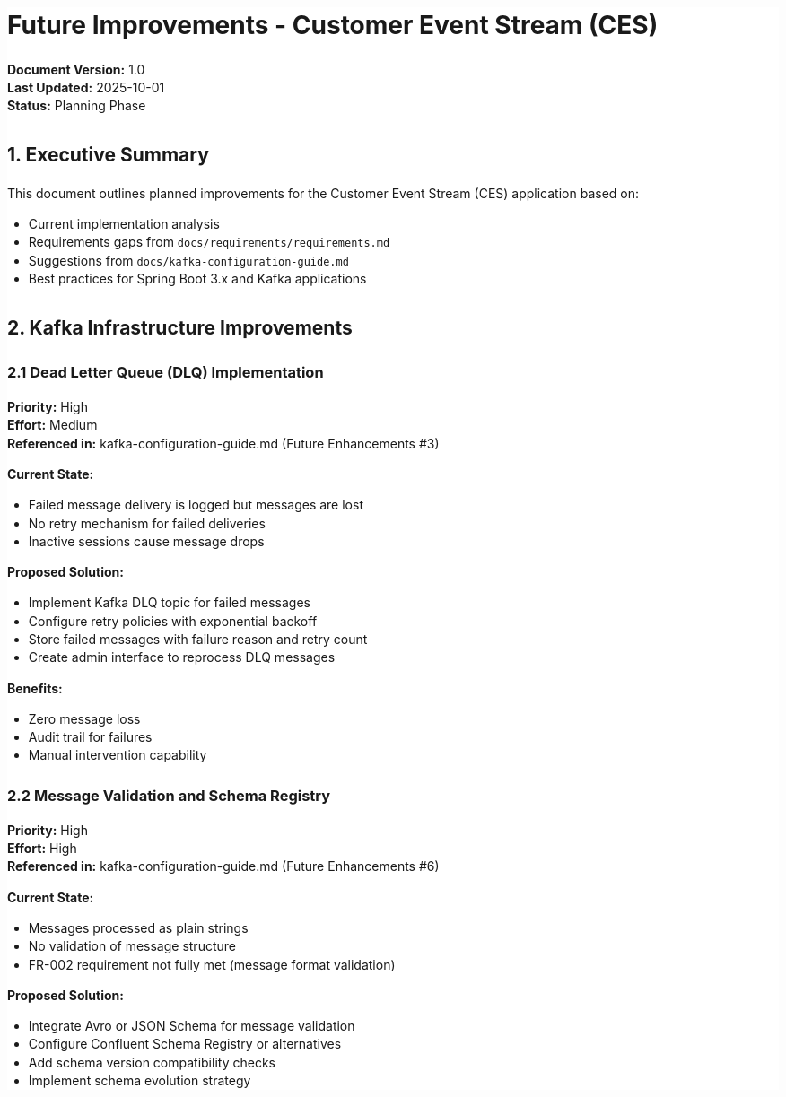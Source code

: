 # Future Improvements - Customer Event Stream (CES)

**Document Version:** 1.0  
**Last Updated:** 2025-10-01  
**Status:** Planning Phase

## 1. Executive Summary

This document outlines planned improvements for the Customer Event Stream (CES) application based on:
- Current implementation analysis
- Requirements gaps from `docs/requirements/requirements.md`
- Suggestions from `docs/kafka-configuration-guide.md`
- Best practices for Spring Boot 3.x and Kafka applications

## 2. Kafka Infrastructure Improvements

### 2.1 Dead Letter Queue (DLQ) Implementation
**Priority:** High  
**Effort:** Medium  
**Referenced in:** kafka-configuration-guide.md (Future Enhancements #3)

**Current State:**
- Failed message delivery is logged but messages are lost
- No retry mechanism for failed deliveries
- Inactive sessions cause message drops

**Proposed Solution:**
- Implement Kafka DLQ topic for failed messages
- Configure retry policies with exponential backoff
- Store failed messages with failure reason and retry count
- Create admin interface to reprocess DLQ messages

**Benefits:**
- Zero message loss
- Audit trail for failures
- Manual intervention capability

### 2.2 Message Validation and Schema Registry
**Priority:** High  
**Effort:** High  
**Referenced in:** kafka-configuration-guide.md (Future Enhancements #6)

**Current State:**
- Messages processed as plain strings
- No validation of message structure
- FR-002 requirement not fully met (message format validation)

**Proposed Solution:**
- Integrate Avro or JSON Schema for message validation
- Configure Confluent Schema Registry or alternatives
- Add schema version compatibility checks
- Implement schema evolution strategy
